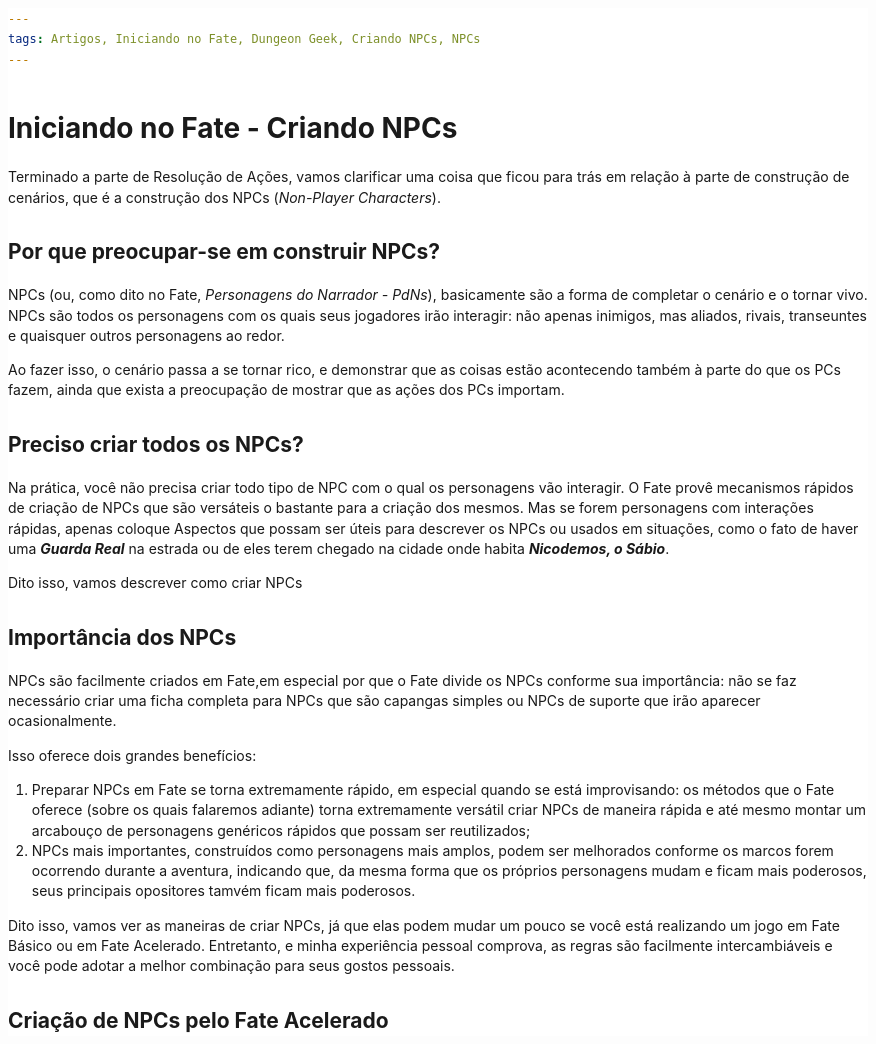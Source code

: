```yaml
---
tags: Artigos, Iniciando no Fate, Dungeon Geek, Criando NPCs, NPCs
---
```

# Iniciando no Fate - Criando NPCs

Terminado a parte de Resolução de Ações, vamos clarificar uma coisa que ficou para trás em relação à parte de construção de cenários, que é a construção dos NPCs (_Non-Player Characters_).

## Por que preocupar-se em construir NPCs?

NPCs (ou, como dito no Fate, _Personagens do Narrador - PdNs_), basicamente são a forma de completar o cenário e o tornar vivo. NPCs são todos os personagens com os quais seus jogadores irão interagir: não apenas inimigos, mas aliados, rivais, transeuntes e quaisquer outros personagens ao redor.

Ao fazer isso, o cenário passa a se tornar rico, e demonstrar que as coisas estão acontecendo também à parte do que os PCs fazem, ainda que exista a preocupação de mostrar que as ações dos PCs importam.

## Preciso criar todos os NPCs?

Na prática, você não precisa criar todo tipo de NPC com o qual os personagens vão interagir. O Fate provê mecanismos rápidos de criação de NPCs que são versáteis o bastante para a criação dos mesmos. Mas se forem personagens com interações rápidas, apenas coloque Aspectos que possam ser úteis para descrever os NPCs ou usados em situações, como o fato de haver uma ___Guarda Real___ na estrada ou de eles terem chegado na cidade onde habita ___Nicodemos, o Sábio___.

Dito isso, vamos descrever como criar NPCs

## Importância dos NPCs

NPCs são facilmente criados em Fate,em especial por que o Fate divide os NPCs conforme sua importância: não se faz necessário criar uma ficha completa para NPCs que são capangas simples ou NPCs de suporte que irão aparecer ocasionalmente.

Isso oferece dois grandes benefícios:

1. Preparar NPCs em Fate se torna extremamente rápido, em especial quando se está improvisando: os métodos que o Fate oferece (sobre os quais falaremos adiante) torna extremamente versátil criar NPCs de maneira rápida e até mesmo montar um arcabouço de personagens genéricos rápidos que possam ser reutilizados;
2. NPCs mais importantes, construídos como personagens mais amplos, podem ser melhorados conforme os marcos forem ocorrendo durante a aventura, indicando que, da mesma forma que os próprios personagens mudam e ficam mais poderosos, seus principais opositores tamvém ficam mais poderosos.

Dito isso, vamos ver as maneiras de criar NPCs, já que elas podem mudar um pouco se você está realizando um jogo em Fate Básico ou em Fate Acelerado. Entretanto, e minha experiência pessoal comprova, as regras são facilmente intercambiáveis e você pode adotar a melhor combinação para seus gostos pessoais.

## Criação de NPCs pelo Fate Acelerado
